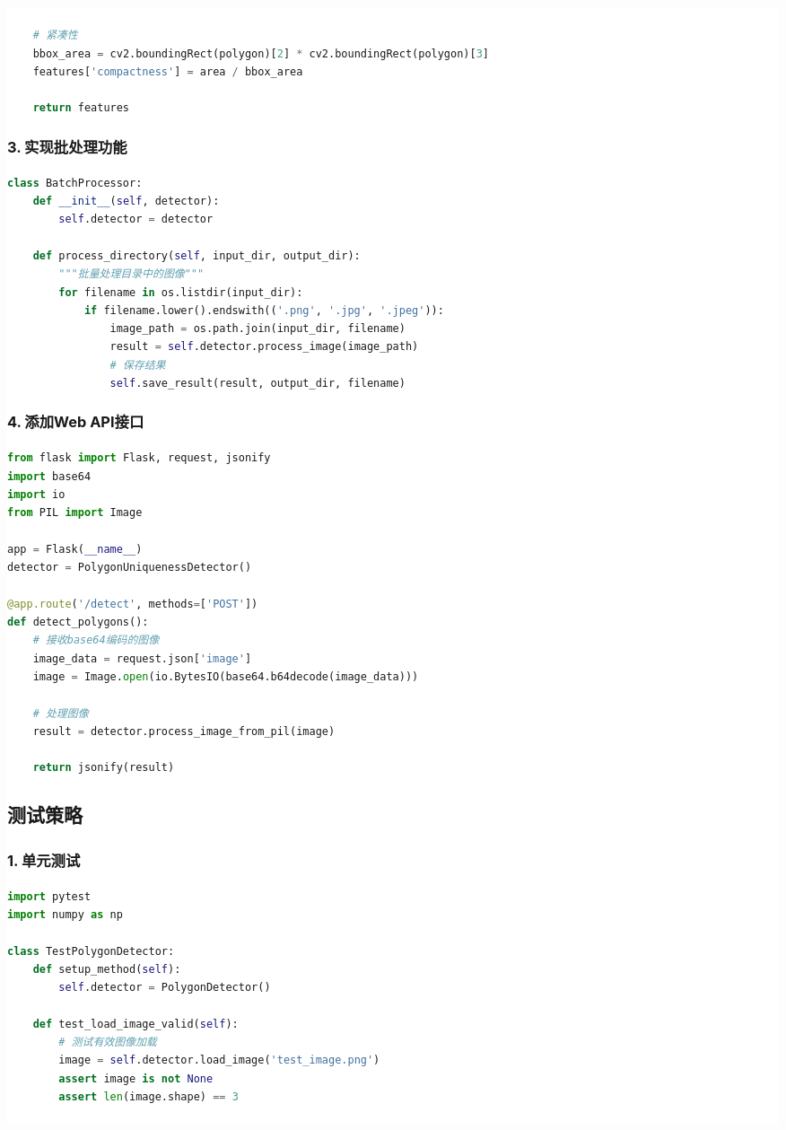 ```python
    
    # 紧凑性
    bbox_area = cv2.boundingRect(polygon)[2] * cv2.boundingRect(polygon)[3]
    features['compactness'] = area / bbox_area
    
    return features
```

### 3. 实现批处理功能
```python
class BatchProcessor:
    def __init__(self, detector):
        self.detector = detector
    
    def process_directory(self, input_dir, output_dir):
        """批量处理目录中的图像"""
        for filename in os.listdir(input_dir):
            if filename.lower().endswith(('.png', '.jpg', '.jpeg')):
                image_path = os.path.join(input_dir, filename)
                result = self.detector.process_image(image_path)
                # 保存结果
                self.save_result(result, output_dir, filename)
```

### 4. 添加Web API接口
```python
from flask import Flask, request, jsonify
import base64
import io
from PIL import Image

app = Flask(__name__)
detector = PolygonUniquenessDetector()

@app.route('/detect', methods=['POST'])
def detect_polygons():
    # 接收base64编码的图像
    image_data = request.json['image']
    image = Image.open(io.BytesIO(base64.b64decode(image_data)))
    
    # 处理图像
    result = detector.process_image_from_pil(image)
    
    return jsonify(result)
```

## 测试策略

### 1. 单元测试
```python
import pytest
import numpy as np

class TestPolygonDetector:
    def setup_method(self):
        self.detector = PolygonDetector()
    
    def test_load_image_valid(self):
        # 测试有效图像加载
        image = self.detector.load_image('test_image.png')
        assert image is not None
        assert len(image.shape) == 3
    
```